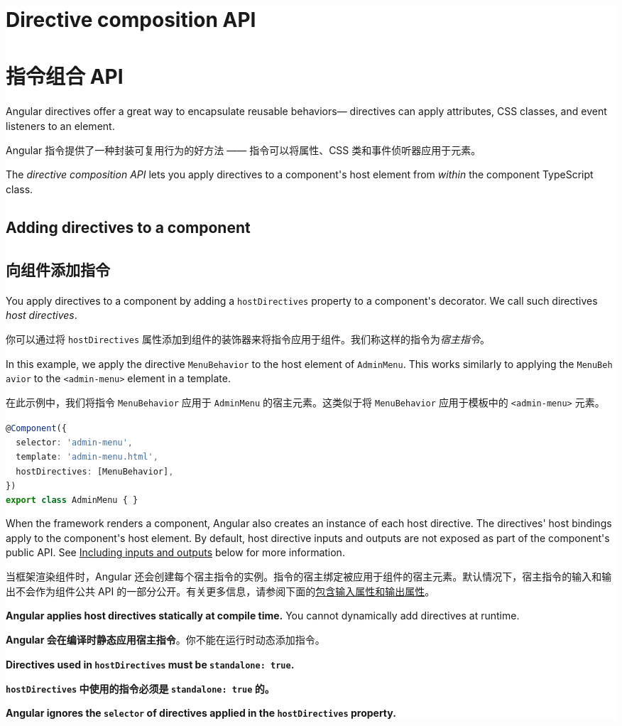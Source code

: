 # Directive composition API

# 指令组合 API

Angular directives offer a great way to encapsulate reusable behaviors— directives can apply
attributes, CSS classes, and event listeners to an element.

Angular 指令提供了一种封装可复用行为的好方法 —— 指令可以将属性、CSS 类和事件侦听器应用于元素。

The *directive composition API* lets you apply directives to a component's host element from
_within_ the component TypeScript class.

## Adding directives to a component

## 向组件添加指令

You apply directives to a component by adding a `hostDirectives` property to a component's
decorator. We call such directives *host directives*.

你可以通过将 `hostDirectives` 属性添加到组件的装饰器来将指令应用于组件。我们称这样的指令为*宿主指令*。

In this example, we apply the directive `MenuBehavior` to the host element of `AdminMenu`. This
works similarly to applying the `MenuBehavior` to the `<admin-menu>` element in a template.

在此示例中，我们将指令 `MenuBehavior` 应用于 `AdminMenu` 的宿主元素。这类似于将 `MenuBehavior` 应用于模板中的 `<admin-menu>` 元素。

```typescript
@Component({
  selector: 'admin-menu',
  template: 'admin-menu.html',
  hostDirectives: [MenuBehavior],
})
export class AdminMenu { }
```

When the framework renders a component, Angular also creates an instance of each host directive. The
directives' host bindings apply to the component's host element. By default, host directive inputs
and outputs are not exposed as part of the component's public API. See
[Including inputs and outputs](#including-inputs-and-outputs) below for more information.

当框架渲染组件时，Angular 还会创建每个宿主指令的实例。指令的宿主绑定被应用于组件的宿主元素。默认情况下，宿主指令的输入和输出不会作为组件公共 API 的一部分公开。有关更多信息，请参阅下面的[包含输入属性和输出属性](#including-inputs-and-outputs)。

**Angular applies host directives statically at compile time.** You cannot dynamically add
directives at runtime.

**Angular 会在编译时静态应用宿主指令**。你不能在运行时动态添加指令。

**Directives used in `hostDirectives` must be `standalone: true`.**

**`hostDirectives` 中使用的指令必须是 `standalone: true` 的。**

**Angular ignores the `selector` of directives applied in the `hostDirectives` property.**
